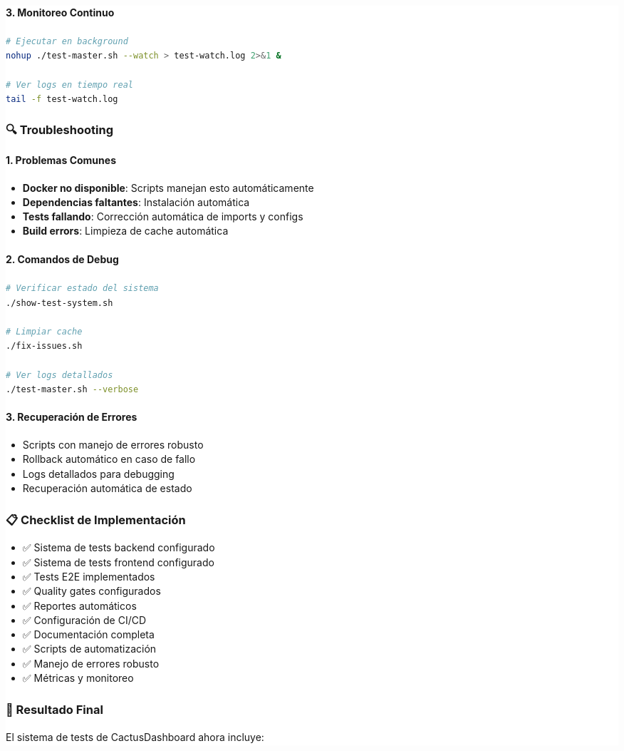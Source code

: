 #### 3. **Monitoreo Continuo**
```bash
# Ejecutar en background
nohup ./test-master.sh --watch > test-watch.log 2>&1 &

# Ver logs en tiempo real
tail -f test-watch.log
```

### 🔍 Troubleshooting

#### 1. **Problemas Comunes**
- **Docker no disponible**: Scripts manejan esto automáticamente
- **Dependencias faltantes**: Instalación automática
- **Tests fallando**: Corrección automática de imports y configs
- **Build errors**: Limpieza de cache automática

#### 2. **Comandos de Debug**
```bash
# Verificar estado del sistema
./show-test-system.sh

# Limpiar cache
./fix-issues.sh

# Ver logs detallados
./test-master.sh --verbose
```

#### 3. **Recuperación de Errores**
- Scripts con manejo de errores robusto
- Rollback automático en caso de fallo
- Logs detallados para debugging
- Recuperación automática de estado

### 📋 Checklist de Implementación

- ✅ Sistema de tests backend configurado
- ✅ Sistema de tests frontend configurado
- ✅ Tests E2E implementados
- ✅ Quality gates configurados
- ✅ Reportes automáticos
- ✅ Configuración de CI/CD
- ✅ Documentación completa
- ✅ Scripts de automatización
- ✅ Manejo de errores robusto
- ✅ Métricas y monitoreo

### 🎉 Resultado Final

El sistema de tests de CactusDashboard ahora incluye:
